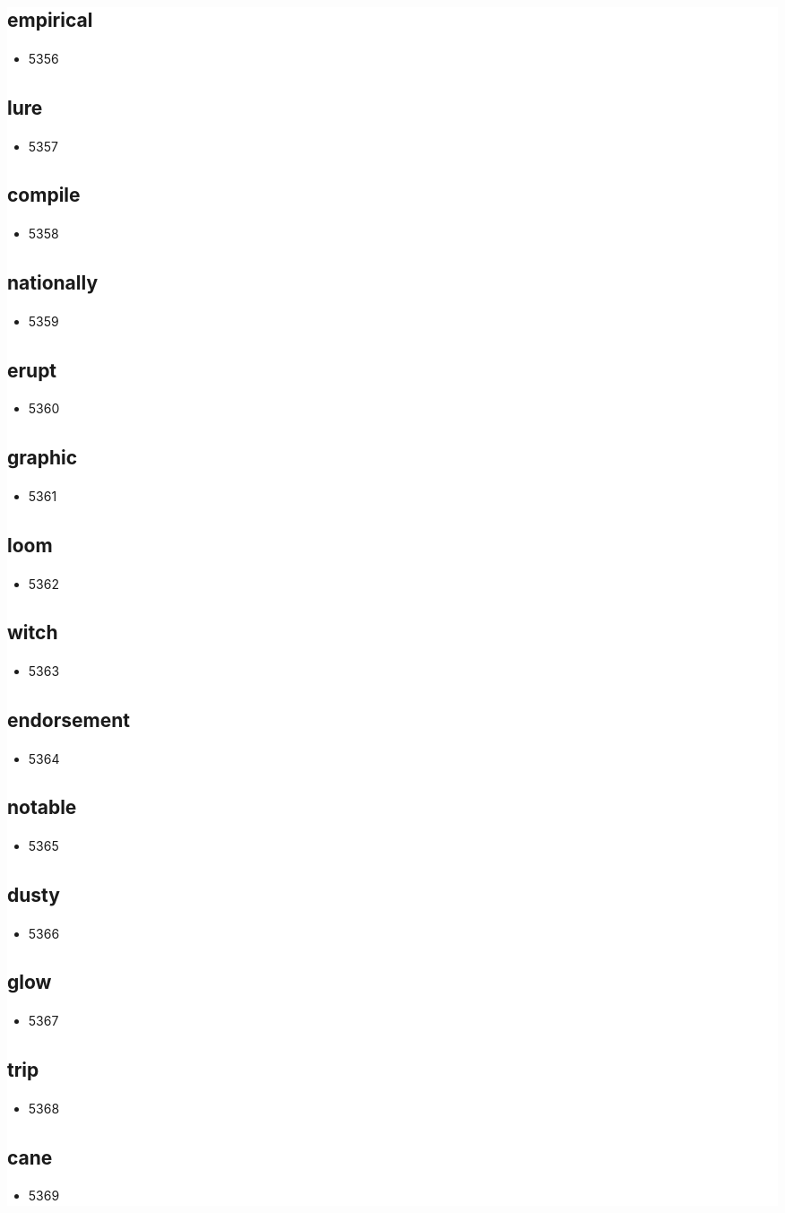 ## empirical
* 5356

## lure
* 5357

## compile
* 5358

## nationally
* 5359

## erupt
* 5360

## graphic
* 5361

## loom
* 5362

## witch
* 5363

## endorsement
* 5364

## notable
* 5365

## dusty
* 5366

## glow
* 5367

## trip
* 5368

## cane
* 5369
